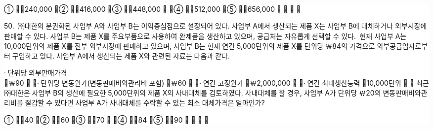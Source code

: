 ①
￦240,000
②
￦416,000
③
￦448,000

④
￦512,000
⑤
￦656,000







50.  ㈜대한의 분권화된 사업부 A와 사업부 B는 이익중심점으로 설정되어 있다. 사업부 A에서 생산되는 제품 X는 사업부 B에 대체하거나 외부시장에 판매할 수 있다. 사업부 B는 제품 X를 주요부품으로 사용하여 완제품을 생산하고 있으며, 공급처는 자유롭게 선택할 수 있다.
    현재 사업부 A는 10,000단위의 제품 X를 전부 외부시장에 판매하고 있으며, 사업부 B는 현재 연간 5,000단위의 제품 X를 단위당 ￦84의 가격으로 외부공급업자로부터 구입하고 있다. 사업부 A에서 생산되는 제품 X와 관련된 자료는 다음과 같다. 
   
· 단위당 외부판매가격   
￦90

· 단위당 변동원가(변동판매비와관리비 포함)
￦60

· 연간 고정원가 
￦2,000,000

· 연간 최대생산능력 
10,000단위


    최근 ㈜대한은 사업부 B의 생산에 필요한 5,000단위의 제품 X의 사내대체를 검토하였다. 사내대체를 할 경우, 사업부 A가 단위당 ￦20의 변동판매비와관리비를 절감할 수 있다면 사업부 A가 사내대체를 수락할 수 있는 최소 대체가격은 얼마인가?
  
①
￦40
②
￦60
③
￦70

④
￦84
⑤
￦90




